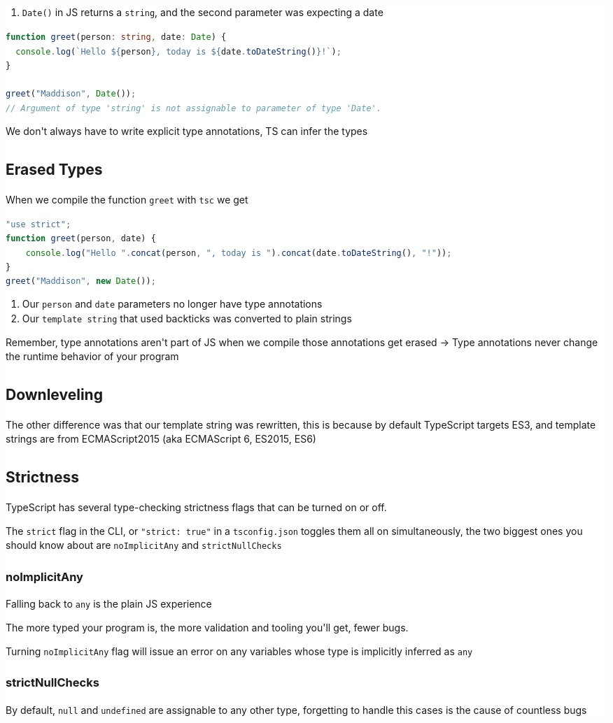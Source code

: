 1. `Date()` in JS returns a `string`, and the second parameter was expecting a date

  ```ts
  function greet(person: string, date: Date) {
    console.log(`Hello ${person}, today is ${date.toDateString()}!`);
  }

  greet("Maddison", Date());
  // Argument of type 'string' is not assignable to parameter of type 'Date'.
  ```

We don't always have to write explicit type annotations, TS can infer the types

## Erased Types

When we compile the function `greet` with `tsc` we get

```ts
"use strict";
function greet(person, date) {
    console.log("Hello ".concat(person, ", today is ").concat(date.toDateString(), "!"));
}
greet("Maddison", new Date());
```

1. Our `person` and `date` parameters no longer have type annotations
2. Our `template string` that used backticks was converted to plain strings

Remember, type annotations aren't part of JS when we compile those annotations get erased -> Type annotations never change the runtime behavior of your program

## Downleveling

The other difference was that our template string was rewritten, this is because by default TypeScript targets ES3, and template strings are from ECMAScript2015 (aka ECMAScript 6, ES2015, ES6)

## Strictness

TypeScript has several type-checking strictness flags that can be turned on or off.

The `strict` flag in the CLI, or `"strict: true"` in a `tsconfig.json` toggles them all on simultaneously, the two biggest ones you should know about are `noImplicitAny` and `strictNullChecks`

### noImplicitAny

Falling back to `any` is the plain JS experience

The more typed your program is, the more validation and tooling you'll get, fewer bugs.

Turning `noImplicitAny` flag will issue an error on any variables whose type is implicitly inferred as `any`

### strictNullChecks

By default, `null` and `undefined` are assignable to any other type, forgetting to handle this cases is the cause of countless bugs
